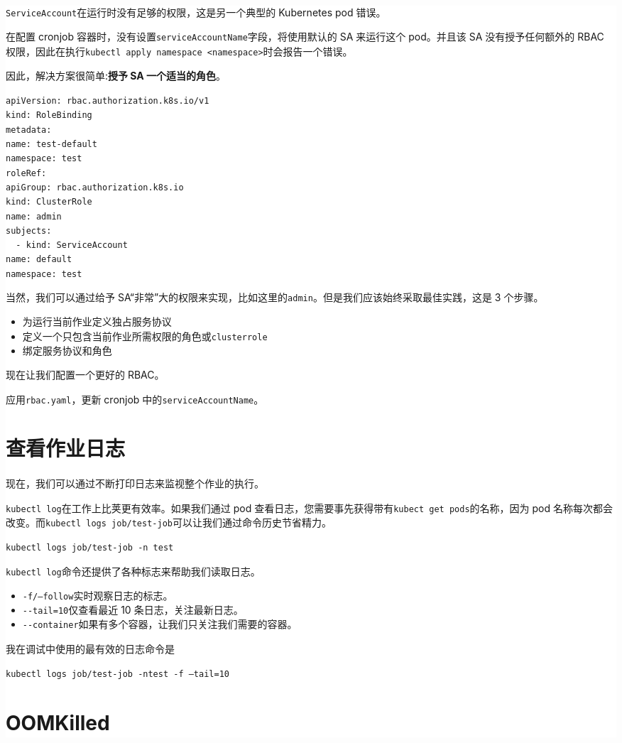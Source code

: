 `ServiceAccount`在运行时没有足够的权限，这是另一个典型的 Kubernetes pod 错误。

在配置 cronjob 容器时，没有设置`serviceAccountName`字段，将使用默认的 SA 来运行这个 pod。并且该 SA 没有授予任何额外的 RBAC 权限，因此在执行`kubectl apply namespace <namespace>`时会报告一个错误。

因此，解决方案很简单:**授予 SA 一个适当的角色**。

```
apiVersion: rbac.authorization.k8s.io/v1
kind: RoleBinding
metadata:
name: test-default
namespace: test
roleRef:
apiGroup: rbac.authorization.k8s.io
kind: ClusterRole
name: admin
subjects:
  - kind: ServiceAccount
name: default
namespace: test
```

当然，我们可以通过给予 SA“非常”大的权限来实现，比如这里的`admin`。但是我们应该始终采取最佳实践，这是 3 个步骤。

*   为运行当前作业定义独占服务协议
*   定义一个只包含当前作业所需权限的角色或`clusterrole`
*   绑定服务协议和角色

现在让我们配置一个更好的 RBAC。

应用`rbac.yaml`，更新 cronjob 中的`serviceAccountName`。

# 查看作业日志

现在，我们可以通过不断打印日志来监视整个作业的执行。

`kubectl log`在工作上比荚更有效率。如果我们通过 pod 查看日志，您需要事先获得带有`kubect get pods`的名称，因为 pod 名称每次都会改变。而`kubectl logs job/test-job`可以让我们通过命令历史节省精力。

```
kubectl logs job/test-job -n test
```

`kubectl log`命令还提供了各种标志来帮助我们读取日志。

*   `-f/–follow`实时观察日志的标志。
*   `--tail=10`仅查看最近 10 条日志，关注最新日志。
*   `--container`如果有多个容器，让我们只关注我们需要的容器。

我在调试中使用的最有效的日志命令是

```
kubectl logs job/test-job -ntest -f –tail=10
```

# OOMKilled
